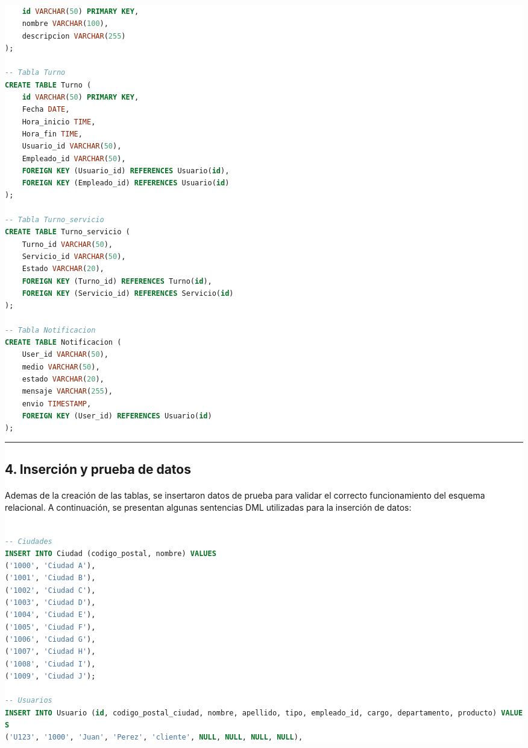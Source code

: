 ```sql
    id VARCHAR(50) PRIMARY KEY,
    nombre VARCHAR(100),
    descripcion VARCHAR(255)
);

-- Tabla Turno
CREATE TABLE Turno (
    id VARCHAR(50) PRIMARY KEY,
    Fecha DATE,
    Hora_inicio TIME,
    Hora_fin TIME,
    Usuario_id VARCHAR(50),
    Empleado_id VARCHAR(50),
    FOREIGN KEY (Usuario_id) REFERENCES Usuario(id),
    FOREIGN KEY (Empleado_id) REFERENCES Usuario(id)
);

-- Tabla Turno_servicio
CREATE TABLE Turno_servicio (
    Turno_id VARCHAR(50),
    Servicio_id VARCHAR(50),
    Estado VARCHAR(20),
    FOREIGN KEY (Turno_id) REFERENCES Turno(id),
    FOREIGN KEY (Servicio_id) REFERENCES Servicio(id)
);

-- Tabla Notificacion
CREATE TABLE Notificacion (
    User_id VARCHAR(50),
    medio VARCHAR(50),
    estado VARCHAR(20),
    mensaje VARCHAR(255),
    envio TIMESTAMP,
    FOREIGN KEY (User_id) REFERENCES Usuario(id)
);
```

---

## 4. Inserción y prueba de datos

Ademas de la creación de las tablas, se insertaron datos de prueba para validar el correcto funcionamiento del esquema relacional. A continuación, se presentan algunas sentencias DML utilizadas para la inserción de datos:

```sql

-- Ciudades
INSERT INTO Ciudad (codigo_postal, nombre) VALUES
('1000', 'Ciudad A'),
('1001', 'Ciudad B'),
('1002', 'Ciudad C'),
('1003', 'Ciudad D'),
('1004', 'Ciudad E'),
('1005', 'Ciudad F'),
('1006', 'Ciudad G'),
('1007', 'Ciudad H'),
('1008', 'Ciudad I'),
('1009', 'Ciudad J');

-- Usuarios
INSERT INTO Usuario (id, codigo_postal_ciudad, nombre, apellido, tipo, empleado_id, cargo, departamento, producto) VALUES
('U123', '1000', 'Juan', 'Perez', 'cliente', NULL, NULL, NULL, NULL),
```